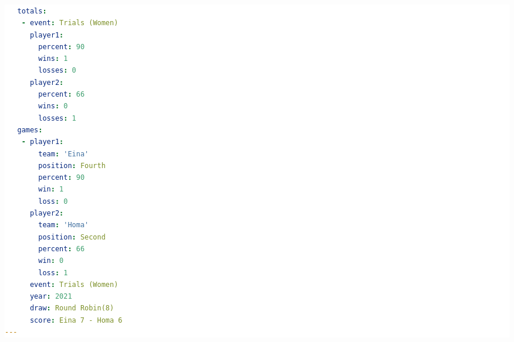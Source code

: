 ```yaml
   totals:
    - event: Trials (Women)
      player1:
        percent: 90
        wins: 1
        losses: 0
      player2:
        percent: 66
        wins: 0
        losses: 1
   games:
    - player1:
        team: 'Eina'
        position: Fourth
        percent: 90
        win: 1
        loss: 0
      player2:
        team: 'Homa'
        position: Second
        percent: 66
        win: 0
        loss: 1
      event: Trials (Women)
      year: 2021
      draw: Round Robin(8)
      score: Eina 7 - Homa 6
---
```


